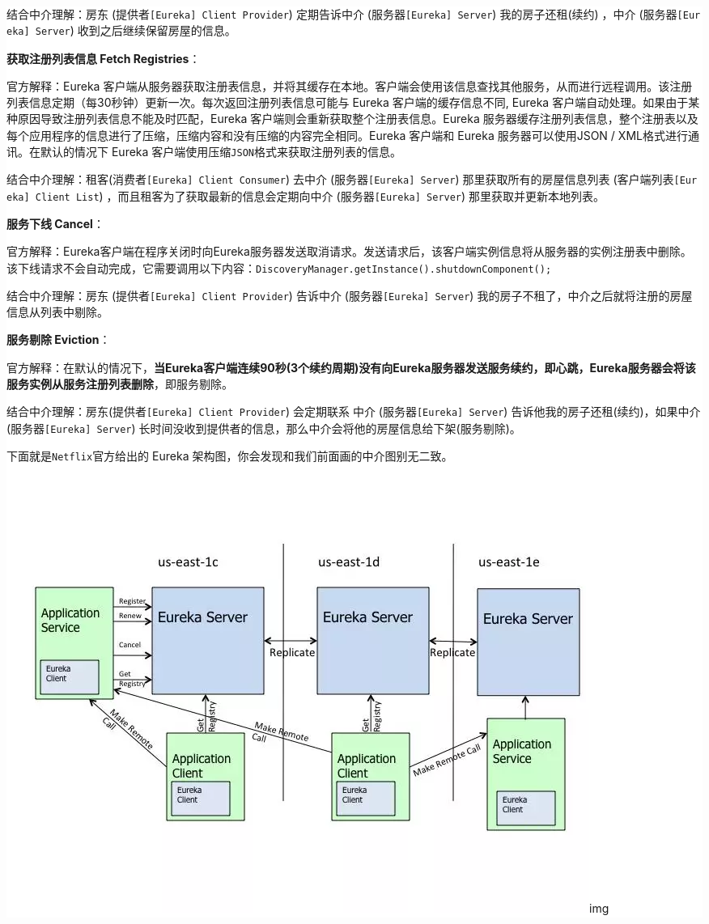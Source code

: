 结合中介理解：房东 (提供者`[Eureka] Client Provider`) 定期告诉中介 (服务器`[Eureka] Server`) 我的房子还租(续约) ，中介 (服务器`[Eureka] Server`) 收到之后继续保留房屋的信息。

**获取注册列表信息 Fetch Registries**：

官方解释：Eureka 客户端从服务器获取注册表信息，并将其缓存在本地。客户端会使用该信息查找其他服务，从而进行远程调用。该注册列表信息定期（每30秒钟）更新一次。每次返回注册列表信息可能与 Eureka 客户端的缓存信息不同, Eureka 客户端自动处理。如果由于某种原因导致注册列表信息不能及时匹配，Eureka 客户端则会重新获取整个注册表信息。Eureka 服务器缓存注册列表信息，整个注册表以及每个应用程序的信息进行了压缩，压缩内容和没有压缩的内容完全相同。Eureka 客户端和 Eureka 服务器可以使用JSON / XML格式进行通讯。在默认的情况下 Eureka 客户端使用压缩`JSON`格式来获取注册列表的信息。

结合中介理解：租客(消费者`[Eureka] Client Consumer`) 去中介 (服务器`[Eureka] Server`) 那里获取所有的房屋信息列表 (客户端列表`[Eureka] Client List`) ，而且租客为了获取最新的信息会定期向中介 (服务器`[Eureka] Server`) 那里获取并更新本地列表。

**服务下线 Cancel**：

官方解释：Eureka客户端在程序关闭时向Eureka服务器发送取消请求。发送请求后，该客户端实例信息将从服务器的实例注册表中删除。该下线请求不会自动完成，它需要调用以下内容：`DiscoveryManager.getInstance().shutdownComponent();`

结合中介理解：房东 (提供者`[Eureka] Client Provider`) 告诉中介  (服务器`[Eureka] Server`) 我的房子不租了，中介之后就将注册的房屋信息从列表中剔除。

**服务剔除 Eviction**：

官方解释：在默认的情况下，**当Eureka客户端连续90秒(3个续约周期)没有向Eureka服务器发送服务续约，即心跳，Eureka服务器会将该服务实例从服务注册列表删除**，即服务剔除。

结合中介理解：房东(提供者`[Eureka] Client Provider`) 会定期联系 中介  (服务器`[Eureka] Server`) 告诉他我的房子还租(续约)，如果中介  (服务器`[Eureka] Server`) 长时间没收到提供者的信息，那么中介会将他的房屋信息给下架(服务剔除)。

下面就是`Netflix`官方给出的 Eureka 架构图，你会发现和我们前面画的中介图别无二致。

![img](../assets/640-1585294826434.webp)img
